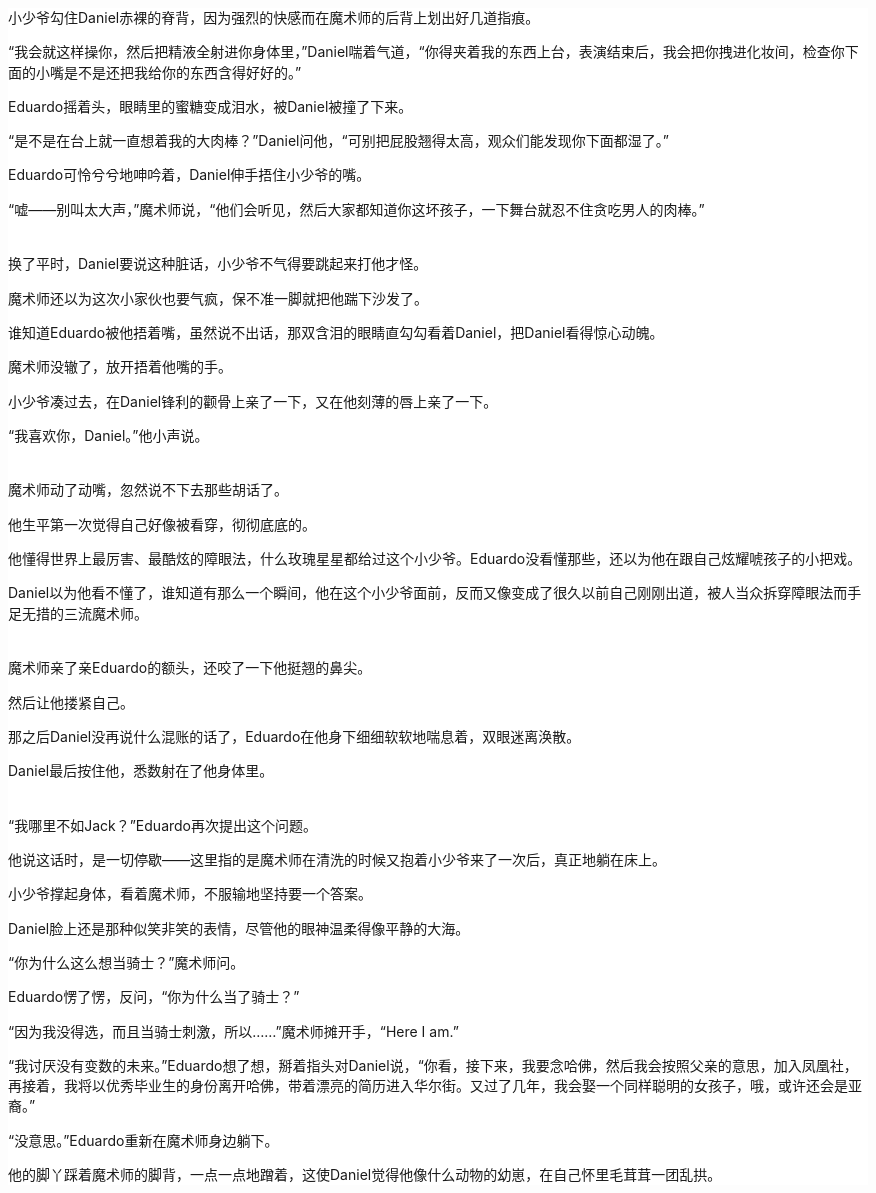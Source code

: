 小少爷勾住Daniel赤裸的脊背，因为强烈的快感而在魔术师的后背上划出好几道指痕。

“我会就这样操你，然后把精液全射进你身体里，”Daniel喘着气道，“你得夹着我的东西上台，表演结束后，我会把你拽进化妆间，检查你下面的小嘴是不是还把我给你的东西含得好好的。”

Eduardo摇着头，眼睛里的蜜糖变成泪水，被Daniel被撞了下来。

“是不是在台上就一直想着我的大肉棒？”Daniel问他，“可别把屁股翘得太高，观众们能发现你下面都湿了。”

Eduardo可怜兮兮地呻吟着，Daniel伸手捂住小少爷的嘴。

“嘘——别叫太大声，”魔术师说，“他们会听见，然后大家都知道你这坏孩子，一下舞台就忍不住贪吃男人的肉棒。”
<br><br/>

换了平时，Daniel要说这种脏话，小少爷不气得要跳起来打他才怪。

魔术师还以为这次小家伙也要气疯，保不准一脚就把他踹下沙发了。

谁知道Eduardo被他捂着嘴，虽然说不出话，那双含泪的眼睛直勾勾看着Daniel，把Daniel看得惊心动魄。

魔术师没辙了，放开捂着他嘴的手。

小少爷凑过去，在Daniel锋利的颧骨上亲了一下，又在他刻薄的唇上亲了一下。

“我喜欢你，Daniel。”他小声说。
<br><br/>

魔术师动了动嘴，忽然说不下去那些胡话了。

他生平第一次觉得自己好像被看穿，彻彻底底的。

他懂得世界上最厉害、最酷炫的障眼法，什么玫瑰星星都给过这个小少爷。Eduardo没看懂那些，还以为他在跟自己炫耀唬孩子的小把戏。

Daniel以为他看不懂了，谁知道有那么一个瞬间，他在这个小少爷面前，反而又像变成了很久以前自己刚刚出道，被人当众拆穿障眼法而手足无措的三流魔术师。
<br><br/>

魔术师亲了亲Eduardo的额头，还咬了一下他挺翘的鼻尖。

然后让他搂紧自己。

那之后Daniel没再说什么混账的话了，Eduardo在他身下细细软软地喘息着，双眼迷离涣散。

Daniel最后按住他，悉数射在了他身体里。
<br><br/>


“我哪里不如Jack？”Eduardo再次提出这个问题。

他说这话时，是一切停歇——这里指的是魔术师在清洗的时候又抱着小少爷来了一次后，真正地躺在床上。

小少爷撑起身体，看着魔术师，不服输地坚持要一个答案。

Daniel脸上还是那种似笑非笑的表情，尽管他的眼神温柔得像平静的大海。

“你为什么这么想当骑士？”魔术师问。

Eduardo愣了愣，反问，“你为什么当了骑士？”

“因为我没得选，而且当骑士刺激，所以……”魔术师摊开手，“Here I am.”

“我讨厌没有变数的未来。”Eduardo想了想，掰着指头对Daniel说，“你看，接下来，我要念哈佛，然后我会按照父亲的意思，加入凤凰社，再接着，我将以优秀毕业生的身份离开哈佛，带着漂亮的简历进入华尔街。又过了几年，我会娶一个同样聪明的女孩子，哦，或许还会是亚裔。”

“没意思。”Eduardo重新在魔术师身边躺下。

他的脚丫踩着魔术师的脚背，一点一点地蹭着，这使Daniel觉得他像什么动物的幼崽，在自己怀里毛茸茸一团乱拱。
